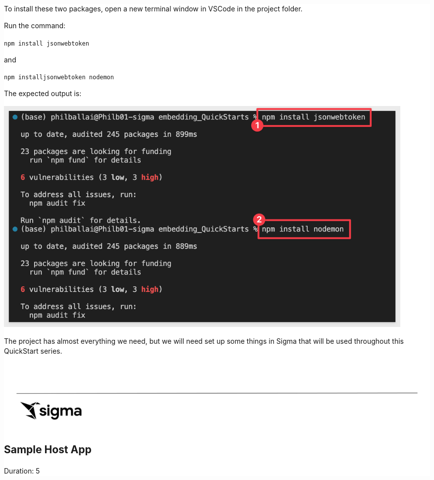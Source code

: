 To install these two packages, open a new terminal window in VSCode in the project folder.

Run the command:
```code
npm install jsonwebtoken
```

and
```code
npm installjsonwebtoken nodemon
```

The expected output is:

<img src="assets/jwt6.png" width="800"/>

The project has almost everything we need, but we will need set up some things in Sigma that will be used throughout this QuickStart series.

![Footer](assets/sigma_footer.png)


## Sample Host App
Duration: 5
